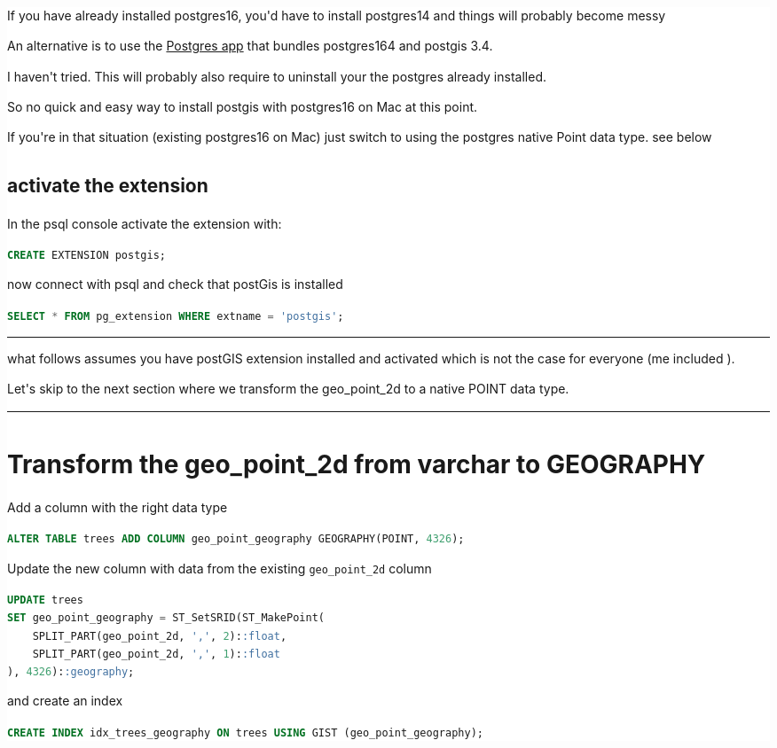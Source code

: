 If you have already installed postgres16, you'd have to install postgres14 and things will probably become messy

An alternative is to use the [Postgres app](https://postgresapp.com/) that bundles postgres164 and postgis 3.4. 

I haven't tried. This will probably also require to uninstall your the postgres already installed.

So no quick and easy way to install postgis with postgres16 on Mac at this point.

If you're in that situation (existing postgres16 on Mac) just switch to using the postgres native Point data type. see below 


## activate the extension

In the psql console activate the extension with:

```sql
CREATE EXTENSION postgis;
```

now connect with psql and check that postGis is installed

```sql
SELECT * FROM pg_extension WHERE extname = 'postgis';
```


---
what follows assumes you have postGIS extension installed and activated which is not the case for everyone (me included  ).

Let's skip to the next section where we transform the geo_point_2d to a native POINT data type.

---

# Transform the geo_point_2d from varchar to GEOGRAPHY 

Add a column with the right data type

```sql
ALTER TABLE trees ADD COLUMN geo_point_geography GEOGRAPHY(POINT, 4326);
```

Update the new column with data from the existing ```geo_point_2d``` column
```sql
UPDATE trees
SET geo_point_geography = ST_SetSRID(ST_MakePoint(
    SPLIT_PART(geo_point_2d, ',', 2)::float, 
    SPLIT_PART(geo_point_2d, ',', 1)::float
), 4326)::geography;
```

and create an index 
```sql
CREATE INDEX idx_trees_geography ON trees USING GIST (geo_point_geography);
```
